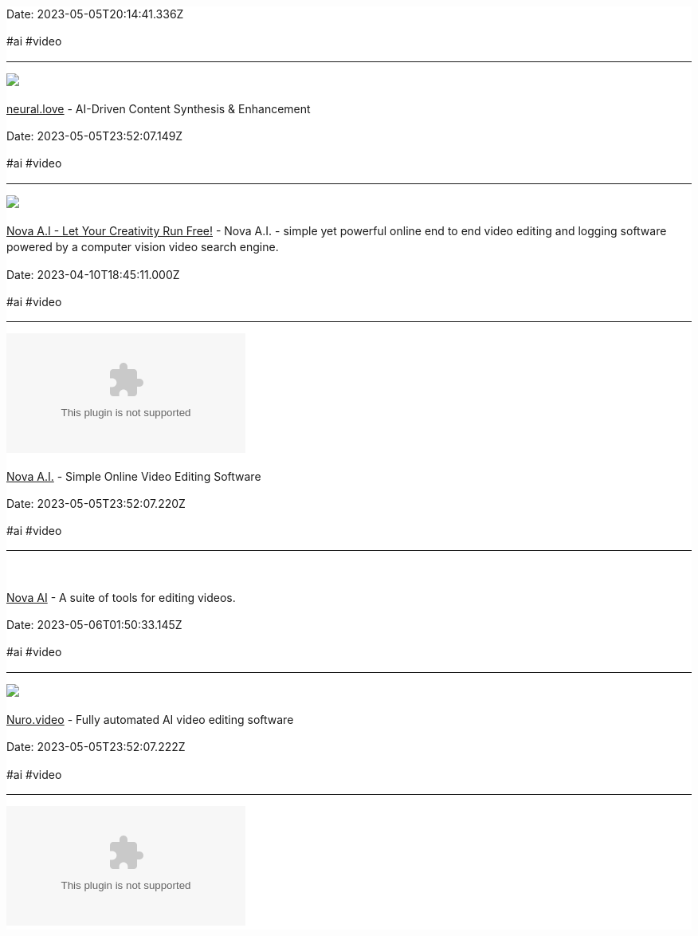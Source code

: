 Date: 2023-05-05T20:14:41.336Z

#ai #video

---

![](https://www.closerscopy.com/img/welcome/logo-black-600px.png)

[neural.love](https://closerscopy.com) - AI-Driven Content Synthesis & Enhancement

Date: 2023-05-05T23:52:07.149Z

#ai #video

---

![](https://wearenova.ai/wp-content/uploads/2022/02/NOVA-PIONEERING.png)

[Nova A.I - Let Your Creativity Run Free!](https://wearenova.ai) - Nova A.I. - simple yet powerful online end to end video editing and logging software powered by a computer vision video search engine.

Date: 2023-04-10T18:45:11.000Z

#ai #video

---

![](https://rdl.ink/render/https%3A%2F%2Fopen.ai)

[Nova A.I.](https://open.ai) - Simple Online Video Editing Software

Date: 2023-05-05T23:52:07.220Z

#ai #video

---

![]()

[Nova AI](https://app.wearenova.ai/signup) - A suite of tools for editing videos.

Date: 2023-05-06T01:50:33.145Z

#ai #video

---

![](https://rdl.ink/render/https%3A%2F%2Famazing.photos)

[Nuro.video](https://amazing.photos) - Fully automated AI video editing software

Date: 2023-05-05T23:52:07.222Z

#ai #video

---

![](https://rdl.ink/render/https%3A%2F%2Fstudio.oxolo.com)
